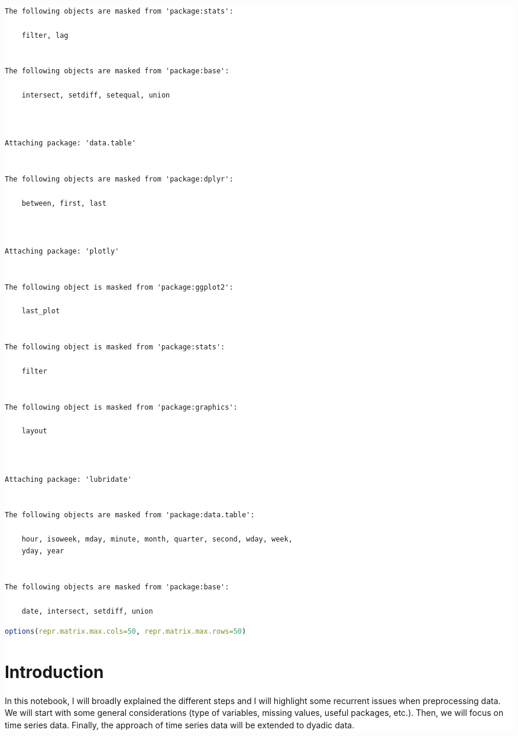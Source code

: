     The following objects are masked from 'package:stats':
    
        filter, lag
    
    
    The following objects are masked from 'package:base':
    
        intersect, setdiff, setequal, union
    
    
    
    Attaching package: 'data.table'
    
    
    The following objects are masked from 'package:dplyr':
    
        between, first, last
    
    
    
    Attaching package: 'plotly'
    
    
    The following object is masked from 'package:ggplot2':
    
        last_plot
    
    
    The following object is masked from 'package:stats':
    
        filter
    
    
    The following object is masked from 'package:graphics':
    
        layout
    
    
    
    Attaching package: 'lubridate'
    
    
    The following objects are masked from 'package:data.table':
    
        hour, isoweek, mday, minute, month, quarter, second, wday, week,
        yday, year
    
    
    The following objects are masked from 'package:base':
    
        date, intersect, setdiff, union
    
    
    


```R
options(repr.matrix.max.cols=50, repr.matrix.max.rows=50)
```

# Introduction

In this notebook, I will broadly explained the different steps and I will highlight some recurrent issues when preprocessing data. We will start with some general considerations (type of variables, missing values, useful packages, etc.). Then, we will focus on time series data. Finally, the approach of time series data will be extended to dyadic data.
